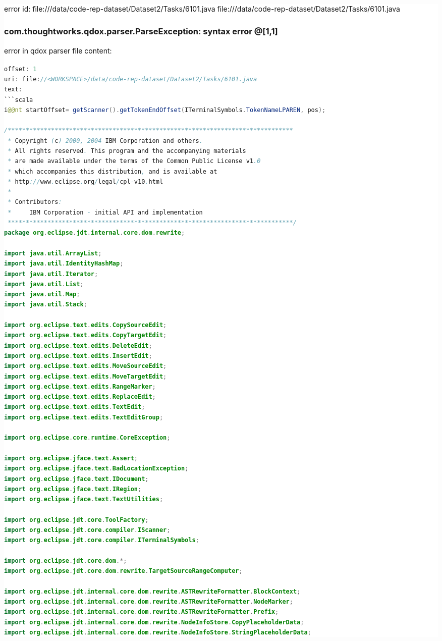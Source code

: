 error id: file://<WORKSPACE>/data/code-rep-dataset/Dataset2/Tasks/6101.java
file://<WORKSPACE>/data/code-rep-dataset/Dataset2/Tasks/6101.java
### com.thoughtworks.qdox.parser.ParseException: syntax error @[1,1]

error in qdox parser
file content:
```java
offset: 1
uri: file://<WORKSPACE>/data/code-rep-dataset/Dataset2/Tasks/6101.java
text:
```scala
i@@nt startOffset= getScanner().getTokenEndOffset(ITerminalSymbols.TokenNameLPAREN, pos);

/*******************************************************************************
 * Copyright (c) 2000, 2004 IBM Corporation and others.
 * All rights reserved. This program and the accompanying materials 
 * are made available under the terms of the Common Public License v1.0
 * which accompanies this distribution, and is available at
 * http://www.eclipse.org/legal/cpl-v10.html
 * 
 * Contributors:
 *     IBM Corporation - initial API and implementation
 *******************************************************************************/
package org.eclipse.jdt.internal.core.dom.rewrite;

import java.util.ArrayList;
import java.util.IdentityHashMap;
import java.util.Iterator;
import java.util.List;
import java.util.Map;
import java.util.Stack;

import org.eclipse.text.edits.CopySourceEdit;
import org.eclipse.text.edits.CopyTargetEdit;
import org.eclipse.text.edits.DeleteEdit;
import org.eclipse.text.edits.InsertEdit;
import org.eclipse.text.edits.MoveSourceEdit;
import org.eclipse.text.edits.MoveTargetEdit;
import org.eclipse.text.edits.RangeMarker;
import org.eclipse.text.edits.ReplaceEdit;
import org.eclipse.text.edits.TextEdit;
import org.eclipse.text.edits.TextEditGroup;

import org.eclipse.core.runtime.CoreException;

import org.eclipse.jface.text.Assert;
import org.eclipse.jface.text.BadLocationException;
import org.eclipse.jface.text.IDocument;
import org.eclipse.jface.text.IRegion;
import org.eclipse.jface.text.TextUtilities;

import org.eclipse.jdt.core.ToolFactory;
import org.eclipse.jdt.core.compiler.IScanner;
import org.eclipse.jdt.core.compiler.ITerminalSymbols;

import org.eclipse.jdt.core.dom.*;
import org.eclipse.jdt.core.dom.rewrite.TargetSourceRangeComputer;

import org.eclipse.jdt.internal.core.dom.rewrite.ASTRewriteFormatter.BlockContext;
import org.eclipse.jdt.internal.core.dom.rewrite.ASTRewriteFormatter.NodeMarker;
import org.eclipse.jdt.internal.core.dom.rewrite.ASTRewriteFormatter.Prefix;
import org.eclipse.jdt.internal.core.dom.rewrite.NodeInfoStore.CopyPlaceholderData;
import org.eclipse.jdt.internal.core.dom.rewrite.NodeInfoStore.StringPlaceholderData;
```